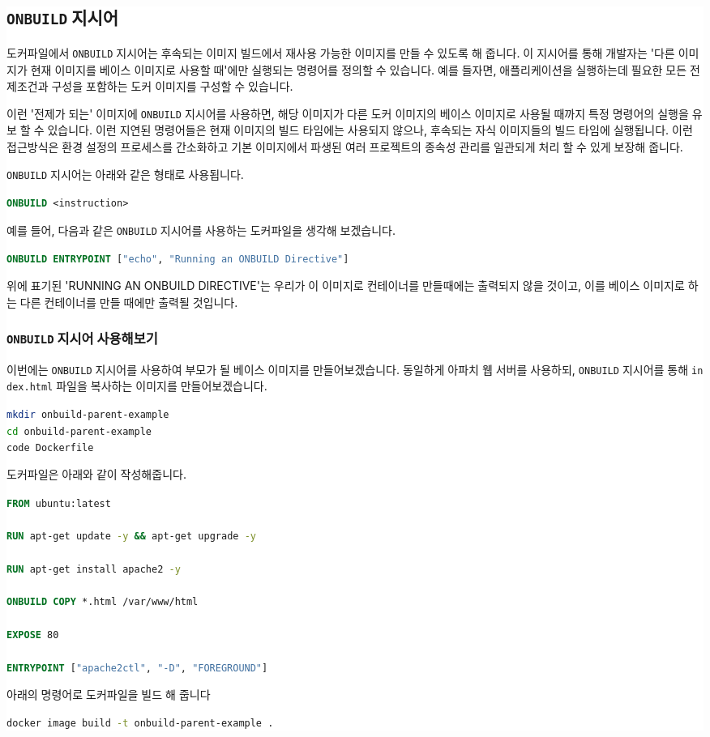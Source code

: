 ## `ONBUILD` 지시어

도커파일에서 `ONBUILD` 지시어는 후속되는 이미지 빌드에서 재사용 가능한 이미지를 만들 수 있도록 해 줍니다. 이 지시어를 통해 개발자는 '다른 이미지가 현재 이미지를 베이스 이미지로 사용할 때'에만 실행되는 명령어를 정의할 수 있습니다. 예를 들자면, 애플리케이션을 실행하는데 필요한 모든 전제조건과 구성을 포함하는 도커 이미지를 구성할 수 있습니다.

이런 '전제가 되는' 이미지에 `ONBUILD` 지시어를 사용하면, 해당 이미지가 다른 도커 이미지의 베이스 이미지로 사용될 때까지 특정 명령어의 실행을 유보 할 수 있습니다. 이런 지연된 명령어들은 현재 이미지의 빌드 타임에는 사용되지 않으나, 후속되는 자식 이미지들의 빌드 타임에 실행됩니다. 이런 접근방식은 환경 설정의 프로세스를 간소화하고 기본 이미지에서 파생된 여러 프로젝트의 종속성 관리를 일관되게 처리 할 수 있게 보장해 줍니다.

`ONBUILD` 지시어는 아래와 같은 형태로 사용됩니다.

```Dockerfile
ONBUILD <instruction>
```

예를 들어, 다음과 같은 `ONBUILD` 지시어를 사용하는 도커파일을 생각해 보겠습니다.

```Dockerfile
ONBUILD ENTRYPOINT ["echo", "Running an ONBUILD Directive"]
```

위에 표기된 'RUNNING AN ONBUILD DIRECTIVE'는 우리가 이 이미지로 컨테이너를 만들때에는 출력되지 않을 것이고, 이를 베이스 이미지로 하는 다른 컨테이너를 만들 때에만 출력될 것입니다.

### `ONBUILD` 지시어 사용해보기

이번에는 `ONBUILD` 지시어를 사용하여 부모가 될 베이스 이미지를 만들어보겠습니다. 동일하게 아파치 웹 서버를 사용하되, `ONBUILD` 지시어를 통해 `index.html` 파일을 복사하는 이미지를 만들어보겠습니다.

```bash
mkdir onbuild-parent-example
cd onbuild-parent-example
code Dockerfile
```

도커파일은 아래와 같이 작성해줍니다.

```Dockerfile
FROM ubuntu:latest

RUN apt-get update -y && apt-get upgrade -y

RUN apt-get install apache2 -y

ONBUILD COPY *.html /var/www/html

EXPOSE 80

ENTRYPOINT ["apache2ctl", "-D", "FOREGROUND"]
```

아래의 명령어로 도커파일을 빌드 해 줍니다

```bash
docker image build -t onbuild-parent-example .
```

